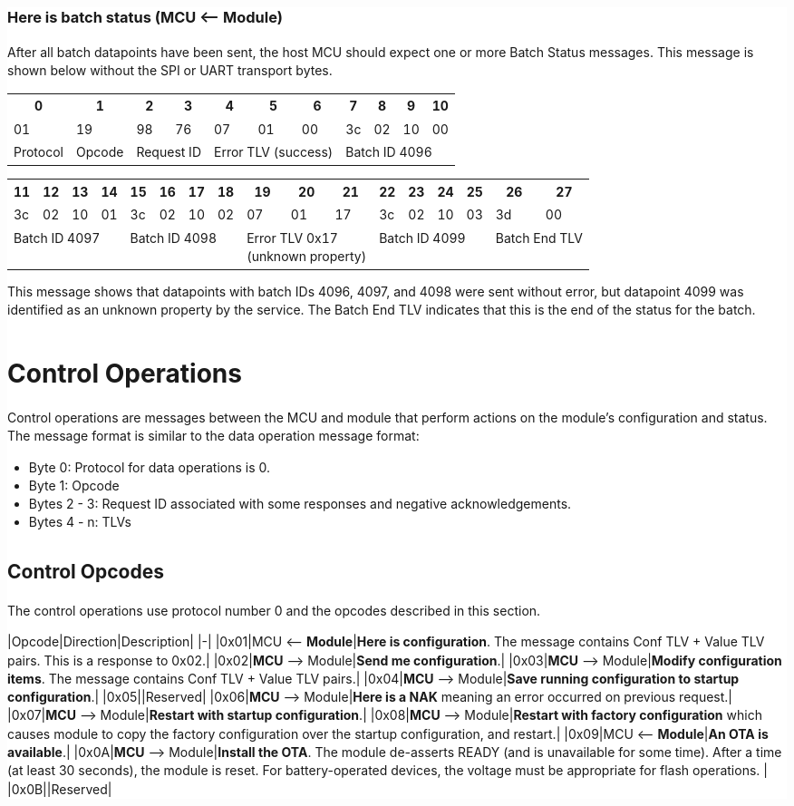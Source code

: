 ### Here is batch status (MCU &#10229; **Module**)

After all batch datapoints have been sent, the host MCU should expect one or more Batch Status messages. This message is shown below without the SPI or UART transport bytes.

<table class="byte-table">
  <tr><th>0</th><th>1</th><th>2</th><th>3</th><th>4</th><th>5</th><th>6</th><th>7</th><th>8</th><th>9</th><th>10</th></tr>
  <tr><td>01</td><td>19</td><td>98</td><td>76</td><td>07</td><td>01</td><td>00</td><td>3c</td><td>02</td><td>10</td><td>00</td></tr>
  <tr><td>Protocol</td><td>Opcode</td><td colspan="2">Request ID</td><td colspan="3">Error TLV (success)</td><td colspan="4">Batch ID 4096</td></tr>
</table>
<table class="byte-table">
  <tr><th>11</th><th>12</th><th>13</th><th>14</th><th>15</th><th>16</th><th>17</th><th>18</th><th>19</th><th>20</th><th>21</th><th>22</th><th>23</th><th>24</th><th>25</th><th>26</th><th>27</th></tr>
  <tr><td>3c</td><td>02</td><td>10</td><td>01</td><td>3c</td><td>02</td><td>10</td><td>02</td><td>07</td><td>01</td><td>17</td><td>3c</td><td>02</td><td>10</td><td>03</td><td>3d</td><td>00</td></tr>
  <tr><td colspan="4">Batch ID 4097</td><td colspan="4">Batch ID 4098</td><td colspan="3">Error TLV 0x17<br />(unknown property)</td><td colspan="4">Batch ID 4099</td><td colspan="2">Batch End TLV</td></tr>
</table>

This message shows that datapoints with batch IDs 4096, 4097, and 4098 were sent without error, but datapoint 4099 was identified as an unknown property by the service. The Batch End TLV indicates that this is the end of the status for the batch.

# Control Operations

Control operations are messages between the MCU and module that perform actions on the module’s configuration and status. The message format is similar to the data operation message format:

* Byte 0: Protocol for data operations is 0.
* Byte 1: Opcode
* Bytes 2 - 3: Request ID associated with some responses and negative acknowledgements.
* Bytes 4 - n: TLVs

## Control Opcodes

The control operations use protocol number 0 and the opcodes described in this section.

|Opcode|Direction|Description|
|-|
|0x01|MCU &#10229; **Module**|**Here is configuration**. The message contains Conf TLV + Value TLV pairs. This is a response to 0x02.|
|0x02|**MCU** &#10230; Module|**Send me configuration**.|
|0x03|**MCU** &#10230; Module|**Modify configuration items**. The message contains Conf TLV + Value TLV pairs.|
|0x04|**MCU** &#10230; Module|**Save running configuration to startup configuration**.|
|0x05||Reserved|
|0x06|**MCU** &#10230; Module|**Here is a NAK** meaning an error occurred on previous request.|
|0x07|**MCU** &#10230; Module|**Restart with startup configuration**.|
|0x08|**MCU** &#10230; Module|**Restart with factory configuration** which causes module to copy the factory configuration over the startup configuration, and restart.|
|0x09|MCU &#10229; **Module**|**An OTA is available**.|
|0x0A|**MCU** &#10230; Module|**Install the OTA**. The module de-asserts READY (and is unavailable for some time). After a time (at least 30 seconds), the module is reset. For battery-operated devices, the voltage must be appropriate for flash operations. |
|0x0B||Reserved|